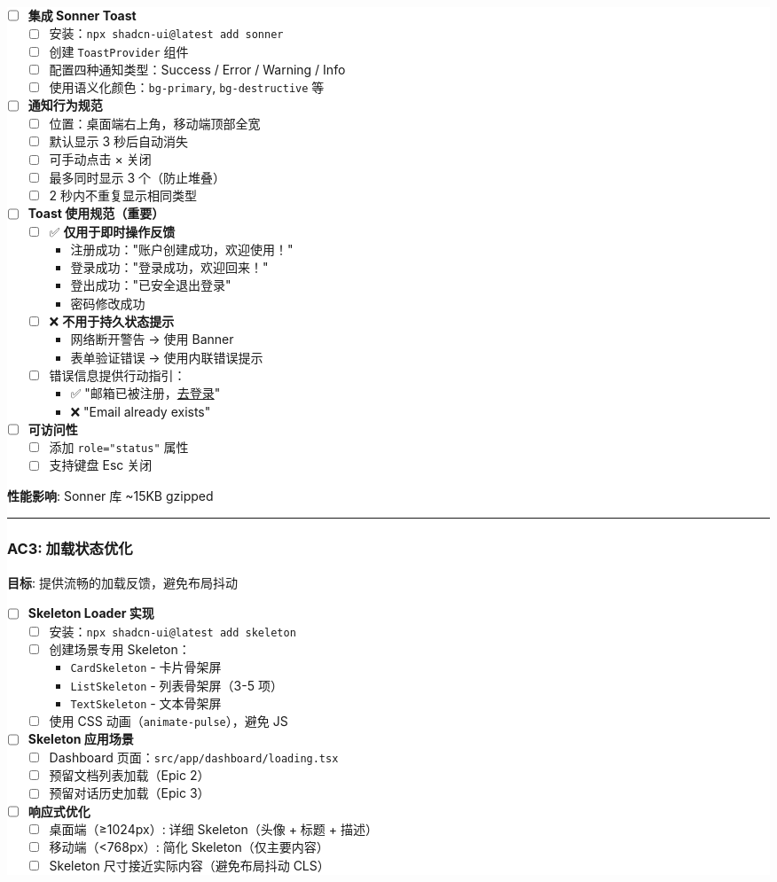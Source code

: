 - [ ] **集成 Sonner Toast**
  - [ ] 安装：`npx shadcn-ui@latest add sonner`
  - [ ] 创建 `ToastProvider` 组件
  - [ ] 配置四种通知类型：Success / Error / Warning / Info
  - [ ] 使用语义化颜色：`bg-primary`, `bg-destructive` 等

- [ ] **通知行为规范**
  - [ ] 位置：桌面端右上角，移动端顶部全宽
  - [ ] 默认显示 3 秒后自动消失
  - [ ] 可手动点击 × 关闭
  - [ ] 最多同时显示 3 个（防止堆叠）
  - [ ] 2 秒内不重复显示相同类型

- [ ] **Toast 使用规范（重要）**
  - [ ] ✅ **仅用于即时操作反馈**
    - 注册成功："账户创建成功，欢迎使用！"
    - 登录成功："登录成功，欢迎回来！"
    - 登出成功："已安全退出登录"
    - 密码修改成功
  - [ ] ❌ **不用于持久状态提示**
    - 网络断开警告 → 使用 Banner
    - 表单验证错误 → 使用内联错误提示
  - [ ] 错误信息提供行动指引：
    - ✅ "邮箱已被注册，[去登录](#)"
    - ❌ "Email already exists"

- [ ] **可访问性**
  - [ ] 添加 `role="status"` 属性
  - [ ] 支持键盘 Esc 关闭

**性能影响**: Sonner 库 ~15KB gzipped

---

### AC3: 加载状态优化

**目标**: 提供流畅的加载反馈，避免布局抖动

- [ ] **Skeleton Loader 实现**
  - [ ] 安装：`npx shadcn-ui@latest add skeleton`
  - [ ] 创建场景专用 Skeleton：
    - `CardSkeleton` - 卡片骨架屏
    - `ListSkeleton` - 列表骨架屏（3-5 项）
    - `TextSkeleton` - 文本骨架屏
  - [ ] 使用 CSS 动画（`animate-pulse`），避免 JS

- [ ] **Skeleton 应用场景**
  - [ ] Dashboard 页面：`src/app/dashboard/loading.tsx`
  - [ ] 预留文档列表加载（Epic 2）
  - [ ] 预留对话历史加载（Epic 3）

- [ ] **响应式优化**
  - [ ] 桌面端（≥1024px）: 详细 Skeleton（头像 + 标题 + 描述）
  - [ ] 移动端（<768px）: 简化 Skeleton（仅主要内容）
  - [ ] Skeleton 尺寸接近实际内容（避免布局抖动 CLS）
